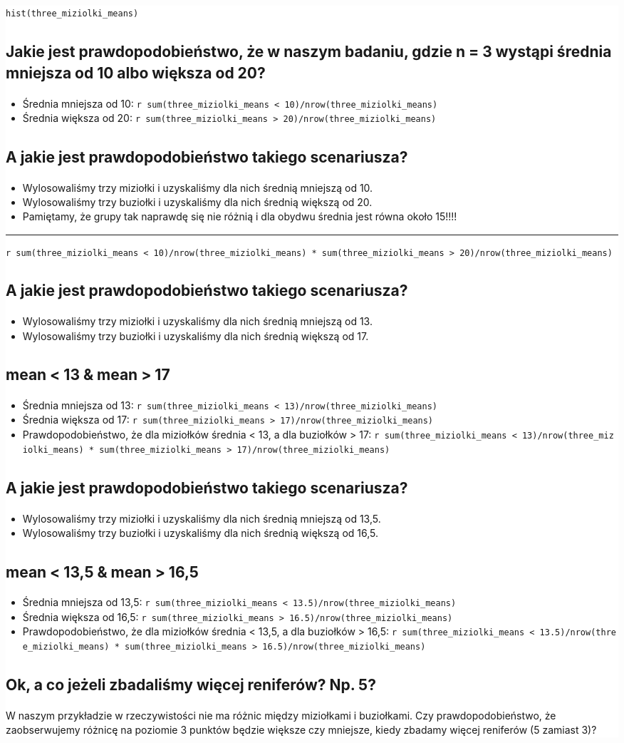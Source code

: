 ```{r w08-hist3-2, echo = FALSE}
hist(three_miziolki_means)
```

## Jakie jest prawdopodobieństwo, że w naszym badaniu, gdzie n = 3 wystąpi średnia mniejsza od 10 albo większa od 20?

- Średnia mniejsza od 10: `r sum(three_miziolki_means < 10)/nrow(three_miziolki_means)`
- Średnia większa od 20: `r sum(three_miziolki_means > 20)/nrow(three_miziolki_means)`

## A jakie jest prawdopodobieństwo takiego scenariusza?

- Wylosowaliśmy trzy miziołki i uzyskaliśmy dla nich średnią mniejszą od 10.
- Wylosowaliśmy trzy buziołki i uzyskaliśmy dla nich średnią większą od 20.
- Pamiętamy, że grupy tak naprawdę się nie różnią i dla obydwu średnia jest równa około 15!!!!

---------

`r sum(three_miziolki_means < 10)/nrow(three_miziolki_means) * sum(three_miziolki_means > 20)/nrow(three_miziolki_means)`

## A jakie jest prawdopodobieństwo takiego scenariusza?

- Wylosowaliśmy trzy miziołki i uzyskaliśmy dla nich średnią mniejszą od 13.
- Wylosowaliśmy trzy buziołki i uzyskaliśmy dla nich średnią większą od 17. 

## mean < 13 & mean > 17

- Średnia mniejsza od 13: `r sum(three_miziolki_means < 13)/nrow(three_miziolki_means)`
- Średnia większa od 17: `r sum(three_miziolki_means > 17)/nrow(three_miziolki_means)`
- Prawdopodobieństwo, że dla miziołków średnia < 13, a dla buziołków > 17: `r sum(three_miziolki_means < 13)/nrow(three_miziolki_means) * sum(three_miziolki_means > 17)/nrow(three_miziolki_means)`

## A jakie jest prawdopodobieństwo takiego scenariusza?

- Wylosowaliśmy trzy miziołki i uzyskaliśmy dla nich średnią mniejszą od 13,5.
- Wylosowaliśmy trzy buziołki i uzyskaliśmy dla nich średnią większą od 16,5. 

## mean < 13,5 & mean > 16,5

- Średnia mniejsza od 13,5: `r sum(three_miziolki_means < 13.5)/nrow(three_miziolki_means)`
- Średnia większa od 16,5: `r sum(three_miziolki_means > 16.5)/nrow(three_miziolki_means)`
- Prawdopodobieństwo, że dla miziołków średnia < 13,5, a dla buziołków > 16,5: `r sum(three_miziolki_means < 13.5)/nrow(three_miziolki_means) * sum(three_miziolki_means > 16.5)/nrow(three_miziolki_means)`

## Ok, a co jeżeli zbadaliśmy więcej reniferów? Np. 5?

W naszym przykładzie w rzeczywistości nie ma różnic między miziołkami i buziołkami. Czy prawdopodobieństwo, że zaobserwujemy różnicę na poziomie 3 punktów będzie większe czy mniejsze, kiedy zbadamy więcej reniferów (5 zamiast 3)?
